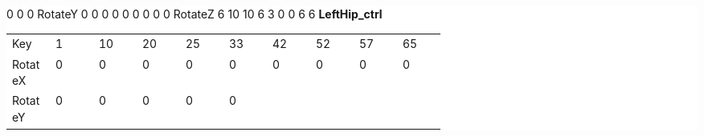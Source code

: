 <td width="40" valign="top">0</td>
<td width="40" valign="top">0</td>
<td width="40" valign="top">0</td>
</tr>
<tr>
<td width="40" valign="top">RotateY</td>
<td width="40" valign="top">0</td>
<td width="40" valign="top">0</td>
<td width="40" valign="top">0</td>
<td width="40" valign="top">0</td>
<td width="40" valign="top">0</td>
<td width="40" valign="top">0</td>
<td width="40" valign="top">0</td>
<td width="40" valign="top">0</td>
<td width="40" valign="top">0</td>
</tr>
<tr>
<td width="40" valign="top">RotateZ</td>
<td width="40" valign="top">6</td>
<td width="40" valign="top">10</td>
<td width="40" valign="top">10</td>
<td width="40" valign="top">6</td>
<td width="40" valign="top">3</td>
<td width="40" valign="top">0</td>
<td width="40" valign="top">0</td>
<td width="40" valign="top">6</td>
<td width="40" valign="top">6</td>
</tr>
</tbody>
</table>
<strong>LeftHip_ctrl</strong>
<table border="0" cellspacing="0" cellpadding="2" width="402">
<tbody>
<tr>
<td width="40" valign="top">Key</td>
<td width="40" valign="top">1</td>
<td width="40" valign="top">10</td>
<td width="40" valign="top">20</td>
<td width="40" valign="top">25</td>
<td width="40" valign="top">33</td>
<td width="40" valign="top">42</td>
<td width="40" valign="top">52</td>
<td width="40" valign="top">57</td>
<td width="40" valign="top">65</td>
</tr>
<tr>
<td width="40" valign="top">RotateX</td>
<td width="40" valign="top">0</td>
<td width="40" valign="top">0</td>
<td width="40" valign="top">0</td>
<td width="40" valign="top">0</td>
<td width="40" valign="top">0</td>
<td width="40" valign="top">0</td>
<td width="40" valign="top">0</td>
<td width="40" valign="top">0</td>
<td width="40" valign="top">0</td>
</tr>
<tr>
<td width="40" valign="top">RotateY</td>
<td width="40" valign="top">0</td>
<td width="40" valign="top">0</td>
<td width="40" valign="top">0</td>
<td width="40" valign="top">0</td>
<td width="40" valign="top">0</td>